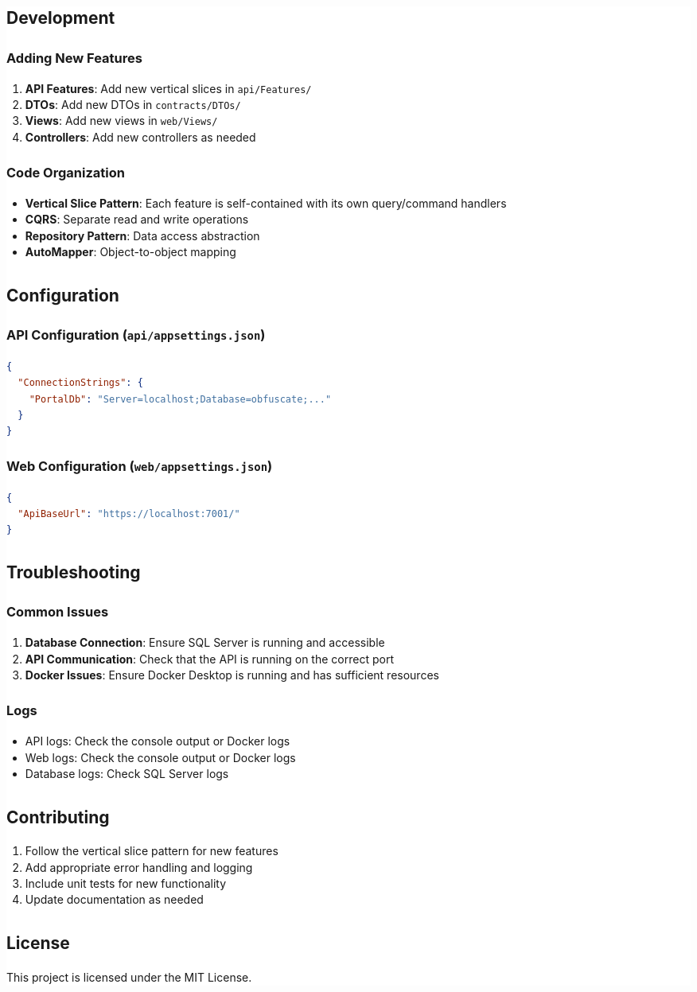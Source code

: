 ## Development

### Adding New Features

1. **API Features**: Add new vertical slices in `api/Features/`
2. **DTOs**: Add new DTOs in `contracts/DTOs/`
3. **Views**: Add new views in `web/Views/`
4. **Controllers**: Add new controllers as needed

### Code Organization

- **Vertical Slice Pattern**: Each feature is self-contained with its own query/command handlers
- **CQRS**: Separate read and write operations
- **Repository Pattern**: Data access abstraction
- **AutoMapper**: Object-to-object mapping

## Configuration

### API Configuration (`api/appsettings.json`)
```json
{
  "ConnectionStrings": {
    "PortalDb": "Server=localhost;Database=obfuscate;..."
  }
}
```

### Web Configuration (`web/appsettings.json`)
```json
{
  "ApiBaseUrl": "https://localhost:7001/"
}
```

## Troubleshooting

### Common Issues

1. **Database Connection**: Ensure SQL Server is running and accessible
2. **API Communication**: Check that the API is running on the correct port
3. **Docker Issues**: Ensure Docker Desktop is running and has sufficient resources

### Logs

- API logs: Check the console output or Docker logs
- Web logs: Check the console output or Docker logs
- Database logs: Check SQL Server logs

## Contributing

1. Follow the vertical slice pattern for new features
2. Add appropriate error handling and logging
3. Include unit tests for new functionality
4. Update documentation as needed

## License

This project is licensed under the MIT License.
